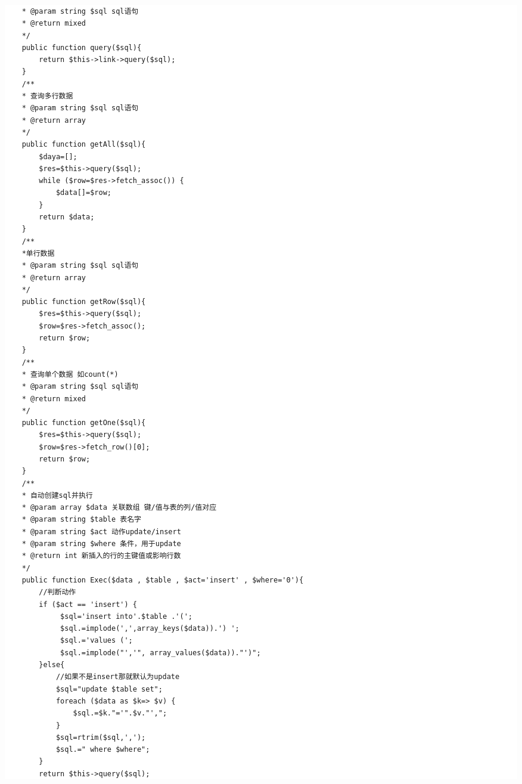      	* @param string $sql sql语句
     	* @return mixed
     	*/
    	public function query($sql){
    		return $this->link->query($sql);
    	}
    	/**
     	* 查询多行数据
     	* @param string $sql sql语句
     	* @return array
     	*/
    	public function getAll($sql){
    		$daya=[];
    		$res=$this->query($sql);
    		while ($row=$res->fetch_assoc()) {
    			$data[]=$row;
    		}
    		return $data;
    	}
    	/**
     	*单行数据
     	* @param string $sql sql语句
     	* @return array
     	*/
    	public function getRow($sql){
    		$res=$this->query($sql);
    		$row=$res->fetch_assoc();
    		return $row;
    	}
    	/**
     	* 查询单个数据 如count(*)
     	* @param string $sql sql语句
     	* @return mixed
     	*/
    	public function getOne($sql){
    		$res=$this->query($sql);
    		$row=$res->fetch_row()[0];
    		return $row;
    	}
    	/**
     	* 自动创建sql并执行
     	* @param array $data 关联数组 键/值与表的列/值对应
     	* @param string $table 表名字
     	* @param string $act 动作update/insert
     	* @param string $where 条件，用于update
     	* @return int 新插入的行的主键值或影响行数
     	*/
    	public function Exec($data , $table , $act='insert' , $where='0'){
    		//判断动作
    		if ($act == 'insert') {
    			 $sql='insert into'.$table .'(';
    			 $sql.=implode(',',array_keys($data)).') ';
    			 $sql.='values (';
    			 $sql.=implode("','", array_values($data))."')";
    		}else{
    			//如果不是insert那就默认为update
    			$sql="update $table set";
    			foreach ($data as $k=> $v) {
    				$sql.=$k."='".$v."',";
    			}
    			$sql=rtrim($sql,',');
    			$sql.=" where $where";
    		}
    		return $this->query($sql);